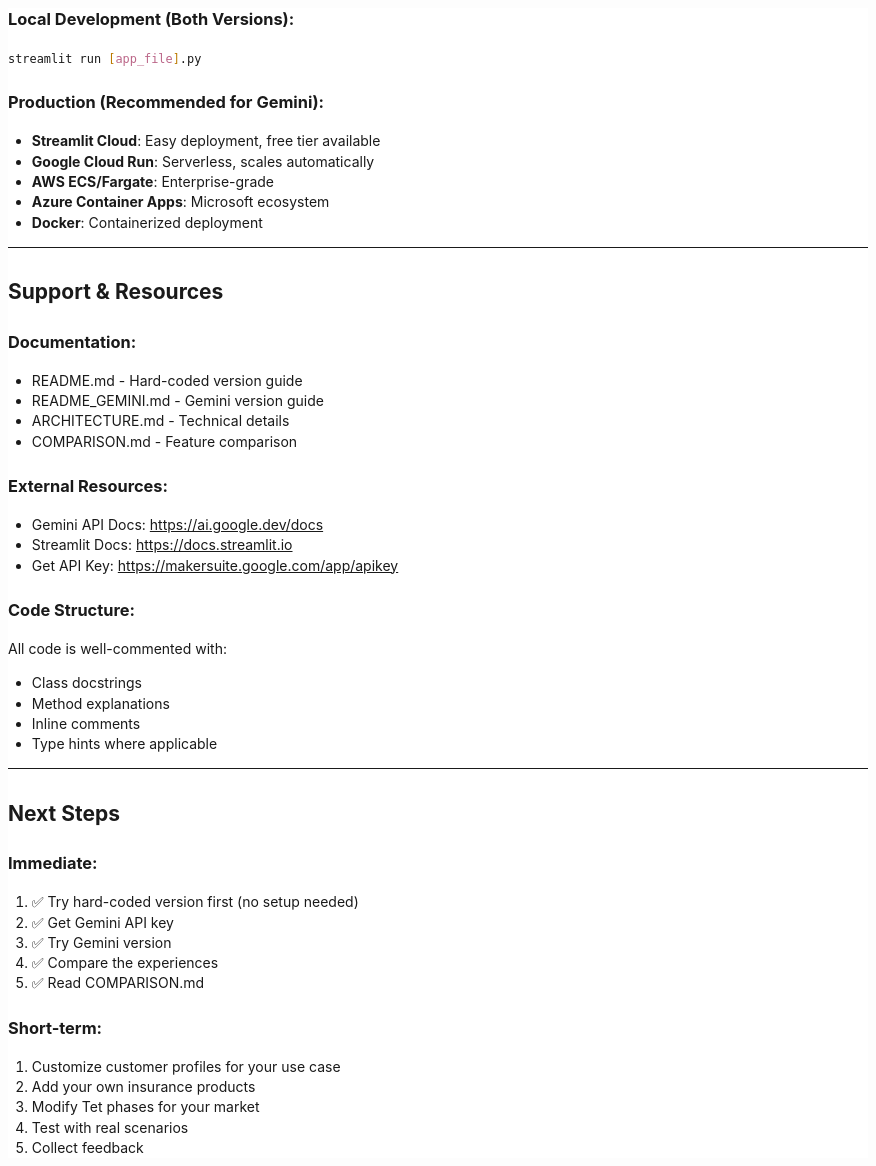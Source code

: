 ### Local Development (Both Versions):
```bash
streamlit run [app_file].py
```

### Production (Recommended for Gemini):
- **Streamlit Cloud**: Easy deployment, free tier available
- **Google Cloud Run**: Serverless, scales automatically
- **AWS ECS/Fargate**: Enterprise-grade
- **Azure Container Apps**: Microsoft ecosystem
- **Docker**: Containerized deployment

---

## Support & Resources

### Documentation:
- README.md - Hard-coded version guide
- README_GEMINI.md - Gemini version guide  
- ARCHITECTURE.md - Technical details
- COMPARISON.md - Feature comparison

### External Resources:
- Gemini API Docs: https://ai.google.dev/docs
- Streamlit Docs: https://docs.streamlit.io
- Get API Key: https://makersuite.google.com/app/apikey

### Code Structure:
All code is well-commented with:
- Class docstrings
- Method explanations
- Inline comments
- Type hints where applicable

---

## Next Steps

### Immediate:
1. ✅ Try hard-coded version first (no setup needed)
2. ✅ Get Gemini API key
3. ✅ Try Gemini version
4. ✅ Compare the experiences
5. ✅ Read COMPARISON.md

### Short-term:
1. Customize customer profiles for your use case
2. Add your own insurance products
3. Modify Tet phases for your market
4. Test with real scenarios
5. Collect feedback
